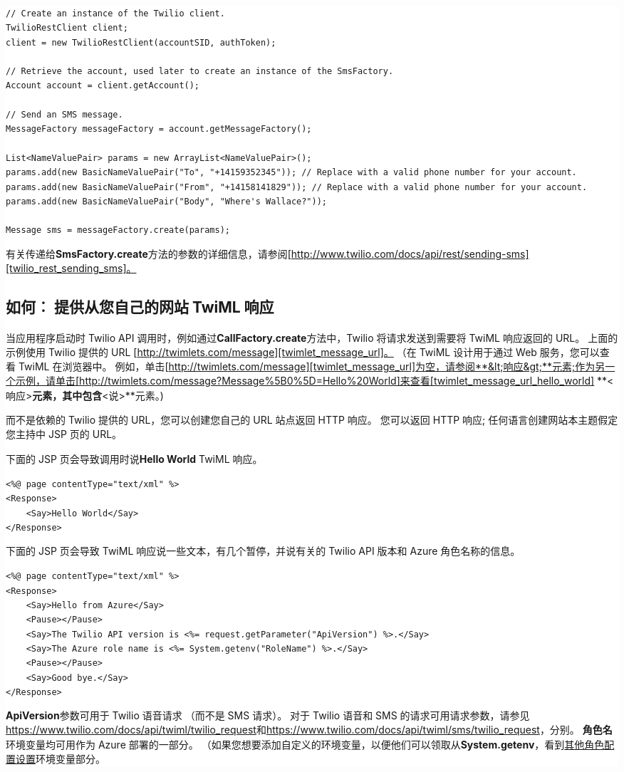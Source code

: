     // Create an instance of the Twilio client.
    TwilioRestClient client;
    client = new TwilioRestClient(accountSID, authToken);

    // Retrieve the account, used later to create an instance of the SmsFactory.
    Account account = client.getAccount();

    // Send an SMS message.
    MessageFactory messageFactory = account.getMessageFactory();
    
    List<NameValuePair> params = new ArrayList<NameValuePair>();
    params.add(new BasicNameValuePair("To", "+14159352345")); // Replace with a valid phone number for your account.
    params.add(new BasicNameValuePair("From", "+14158141829")); // Replace with a valid phone number for your account.
    params.add(new BasicNameValuePair("Body", "Where's Wallace?"));
    
    Message sms = messageFactory.create(params);
        
有关传递给**SmsFactory.create**方法的参数的详细信息，请参阅[http://www.twilio.com/docs/api/rest/sending-sms][twilio_rest_sending_sms]。

## <a id="howto_provide_twiml_responses"></a>如何︰ 提供从您自己的网站 TwiML 响应
当应用程序启动时 Twilio API 调用时，例如通过**CallFactory.create**方法中，Twilio 将请求发送到需要将 TwiML 响应返回的 URL。 上面的示例使用 Twilio 提供的 URL [http://twimlets.com/message][twimlet_message_url]。 （在 TwiML 设计用于通过 Web 服务，您可以查看 TwiML 在浏览器中。 例如，单击[http://twimlets.com/message][twimlet_message_url]为空，请参阅**&lt;响应&gt;**元素;作为另一个示例，请单击[http://twimlets.com/message?Message%5B0%5D=Hello%20World]来查看[twimlet_message_url_hello_world] **&lt;响应&gt;**元素，其中包含**&lt;说&gt;**元素。)

而不是依赖的 Twilio 提供的 URL，您可以创建您自己的 URL 站点返回 HTTP 响应。 您可以返回 HTTP 响应; 任何语言创建网站本主题假定您主持中 JSP 页的 URL。

下面的 JSP 页会导致调用时说**Hello World** TwiML 响应。

    <%@ page contentType="text/xml" %>
    <Response> 
        <Say>Hello World</Say>
    </Response>

下面的 JSP 页会导致 TwiML 响应说一些文本，有几个暂停，并说有关的 Twilio API 版本和 Azure 角色名称的信息。


    <%@ page contentType="text/xml" %>
    <Response> 
        <Say>Hello from Azure</Say>
        <Pause></Pause>
        <Say>The Twilio API version is <%= request.getParameter("ApiVersion") %>.</Say>
        <Say>The Azure role name is <%= System.getenv("RoleName") %>.</Say>
        <Pause></Pause>
        <Say>Good bye.</Say>
    </Response>

**ApiVersion**参数可用于 Twilio 语音请求 （而不是 SMS 请求）。 对于 Twilio 语音和 SMS 的请求可用请求参数，请参见<https://www.twilio.com/docs/api/twiml/twilio_request>和<https://www.twilio.com/docs/api/twiml/sms/twilio_request>，分别。 **角色名**环境变量均可用作为 Azure 部署的一部分。 （如果您想要添加自定义的环境变量，以便他们可以领取从**System.getenv**，看到[其他角色配置设置][misc_role_config_settings]环境变量部分。


[twilio_java]: https://github.com/twilio/twilio-java
[twilio_api_service]: https://api.twilio.com
[add_ca_cert]: java-add-certificate-ca-store.md
[howto_phonecall_java]: partner-twilio-java-phone-call-example.md
[misc_role_config_settings]: http://msdn.microsoft.com/library/windowsazure/hh690945.aspx
[twimlet_message_url]: http://twimlets.com/message
[twimlet_message_url_hello_world]: http://twimlets.com/message?Message%5B0%5D=Hello%20World
[twilio_rest_making_calls]: http://www.twilio.com/docs/api/rest/making-calls
[twilio_rest_sending_sms]: http://www.twilio.com/docs/api/rest/sending-sms
[twilio_pricing]: http://www.twilio.com/pricing
[special_offer]: http://ahoy.twilio.com/azure
[twilio_libraries]: https://www.twilio.com/docs/libraries
[twiml]: http://www.twilio.com/docs/api/twiml
[twilio_api]: http://www.twilio.com/api
[try_twilio]: https://www.twilio.com/try-twilio
[twilio_account]:  https://www.twilio.com/user/account
[verify_phone]: https://www.twilio.com/user/account/phone-numbers/verified#
[twilio_api_documentation]: http://www.twilio.com/api
[twilio_security_guidelines]: http://www.twilio.com/docs/security
[twilio_howtos]: http://www.twilio.com/docs/howto
[twilio_on_github]: https://github.com/twilio
[twilio_support]: http://www.twilio.com/help/contact
[twilio_quickstarts]: http://www.twilio.com/docs/quickstart